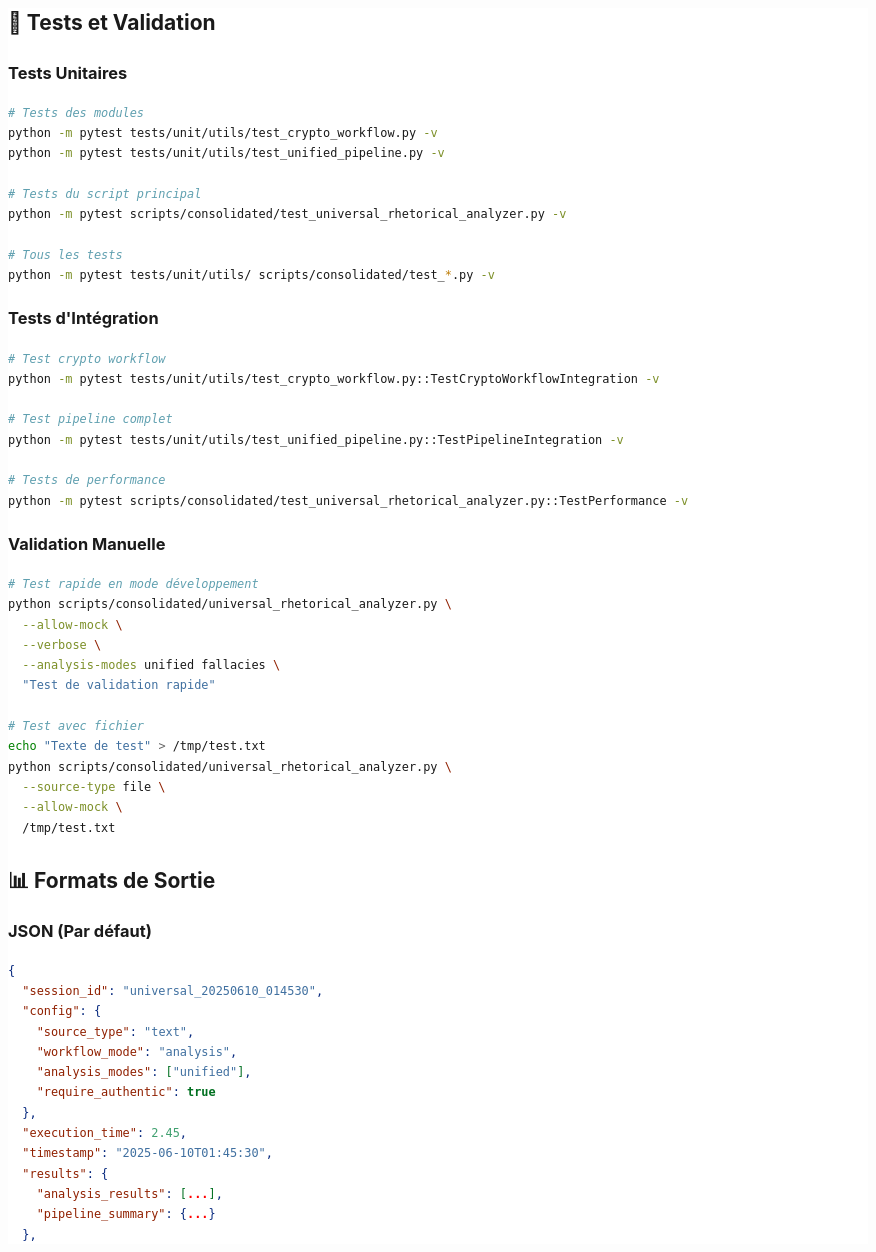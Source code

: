 ## 🧪 Tests et Validation

### Tests Unitaires
```bash
# Tests des modules
python -m pytest tests/unit/utils/test_crypto_workflow.py -v
python -m pytest tests/unit/utils/test_unified_pipeline.py -v

# Tests du script principal
python -m pytest scripts/consolidated/test_universal_rhetorical_analyzer.py -v

# Tous les tests
python -m pytest tests/unit/utils/ scripts/consolidated/test_*.py -v
```

### Tests d'Intégration
```bash
# Test crypto workflow
python -m pytest tests/unit/utils/test_crypto_workflow.py::TestCryptoWorkflowIntegration -v

# Test pipeline complet
python -m pytest tests/unit/utils/test_unified_pipeline.py::TestPipelineIntegration -v

# Tests de performance
python -m pytest scripts/consolidated/test_universal_rhetorical_analyzer.py::TestPerformance -v
```

### Validation Manuelle
```bash
# Test rapide en mode développement
python scripts/consolidated/universal_rhetorical_analyzer.py \
  --allow-mock \
  --verbose \
  --analysis-modes unified fallacies \
  "Test de validation rapide"

# Test avec fichier
echo "Texte de test" > /tmp/test.txt
python scripts/consolidated/universal_rhetorical_analyzer.py \
  --source-type file \
  --allow-mock \
  /tmp/test.txt
```

## 📊 Formats de Sortie

### JSON (Par défaut)
```json
{
  "session_id": "universal_20250610_014530",
  "config": {
    "source_type": "text",
    "workflow_mode": "analysis",
    "analysis_modes": ["unified"],
    "require_authentic": true
  },
  "execution_time": 2.45,
  "timestamp": "2025-06-10T01:45:30",
  "results": {
    "analysis_results": [...],
    "pipeline_summary": {...}
  },
```